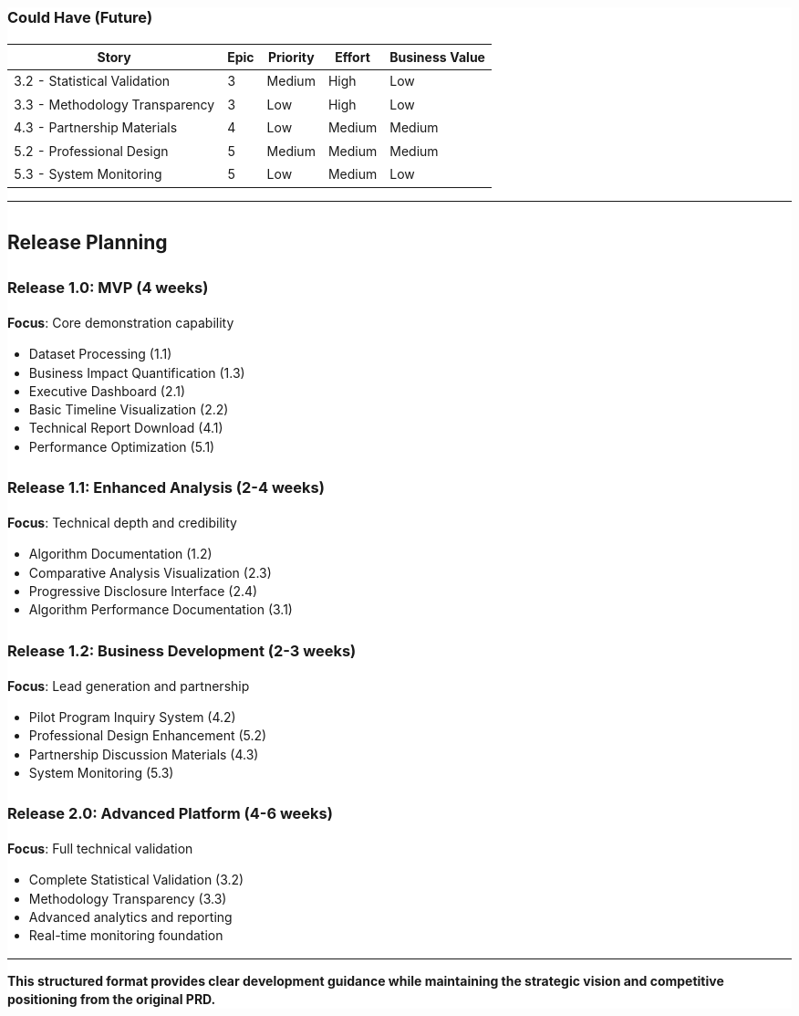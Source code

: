 ### **Could Have (Future)**
| Story | Epic | Priority | Effort | Business Value |
|-------|------|----------|---------|----------------|
| 3.2 - Statistical Validation | 3 | Medium | High | Low |
| 3.3 - Methodology Transparency | 3 | Low | High | Low |
| 4.3 - Partnership Materials | 4 | Low | Medium | Medium |
| 5.2 - Professional Design | 5 | Medium | Medium | Medium |
| 5.3 - System Monitoring | 5 | Low | Medium | Low |

---

## **Release Planning**

### **Release 1.0: MVP (4 weeks)**
**Focus**: Core demonstration capability
- Dataset Processing (1.1)
- Business Impact Quantification (1.3)  
- Executive Dashboard (2.1)
- Basic Timeline Visualization (2.2)
- Technical Report Download (4.1)
- Performance Optimization (5.1)

### **Release 1.1: Enhanced Analysis (2-4 weeks)**
**Focus**: Technical depth and credibility
- Algorithm Documentation (1.2)
- Comparative Analysis Visualization (2.3)
- Progressive Disclosure Interface (2.4)
- Algorithm Performance Documentation (3.1)

### **Release 1.2: Business Development (2-3 weeks)**
**Focus**: Lead generation and partnership
- Pilot Program Inquiry System (4.2)
- Professional Design Enhancement (5.2)
- Partnership Discussion Materials (4.3)
- System Monitoring (5.3)

### **Release 2.0: Advanced Platform (4-6 weeks)**
**Focus**: Full technical validation
- Complete Statistical Validation (3.2)
- Methodology Transparency (3.3)
- Advanced analytics and reporting
- Real-time monitoring foundation

---

**This structured format provides clear development guidance while maintaining the strategic vision and competitive positioning from the original PRD.**